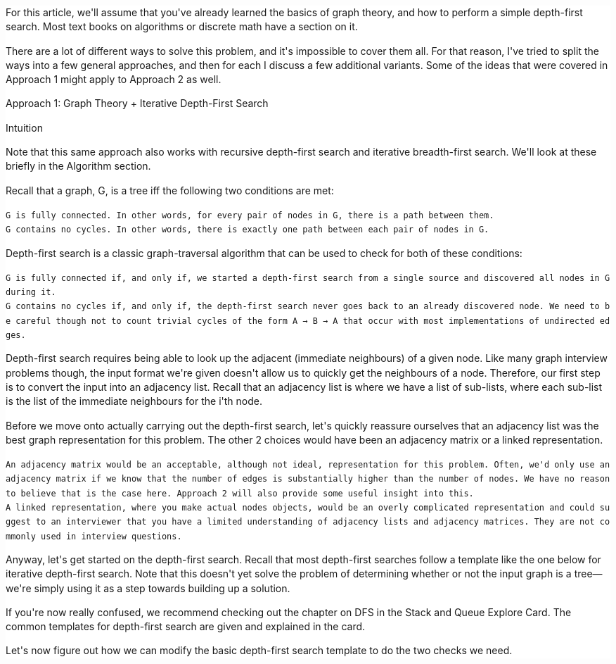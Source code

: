 For this article, we'll assume that you've already learned the basics of graph theory, and how to perform a simple depth-first search. Most text books on algorithms or discrete math have a section on it.

There are a lot of different ways to solve this problem, and it's impossible to cover them all. For that reason, I've tried to split the ways into a few general approaches, and then for each I discuss a few additional variants. Some of the ideas that were covered in Approach 1 might apply to Approach 2 as well.

Approach 1: Graph Theory + Iterative Depth-First Search

Intuition

Note that this same approach also works with recursive depth-first search and iterative breadth-first search. We'll look at these briefly in the Algorithm section.

Recall that a graph, G, is a tree iff the following two conditions are met:

    G is fully connected. In other words, for every pair of nodes in G, there is a path between them.
    G contains no cycles. In other words, there is exactly one path between each pair of nodes in G.

Depth-first search is a classic graph-traversal algorithm that can be used to check for both of these conditions:

    G is fully connected if, and only if, we started a depth-first search from a single source and discovered all nodes in G during it.
    G contains no cycles if, and only if, the depth-first search never goes back to an already discovered node. We need to be careful though not to count trivial cycles of the form A → B → A that occur with most implementations of undirected edges.

Depth-first search requires being able to look up the adjacent (immediate neighbours) of a given node. Like many graph interview problems though, the input format we're given doesn't allow us to quickly get the neighbours of a node. Therefore, our first step is to convert the input into an adjacency list. Recall that an adjacency list is where we have a list of sub-lists, where each sub-list is the list of the immediate neighbours for the i'th node.

Before we move onto actually carrying out the depth-first search, let's quickly reassure ourselves that an adjacency list was the best graph representation for this problem. The other 2 choices would have been an adjacency matrix or a linked representation.

    An adjacency matrix would be an acceptable, although not ideal, representation for this problem. Often, we'd only use an adjacency matrix if we know that the number of edges is substantially higher than the number of nodes. We have no reason to believe that is the case here. Approach 2 will also provide some useful insight into this.
    A linked representation, where you make actual nodes objects, would be an overly complicated representation and could suggest to an interviewer that you have a limited understanding of adjacency lists and adjacency matrices. They are not commonly used in interview questions.

Anyway, let's get started on the depth-first search. Recall that most depth-first searches follow a template like the one below for iterative depth-first search. Note that this doesn't yet solve the problem of determining whether or not the input graph is a tree—we're simply using it as a step towards building up a solution.

If you're now really confused, we recommend checking out the chapter on DFS in the Stack and Queue Explore Card. The common templates for depth-first search are given and explained in the card.

Let's now figure out how we can modify the basic depth-first search template to do the two checks we need.
